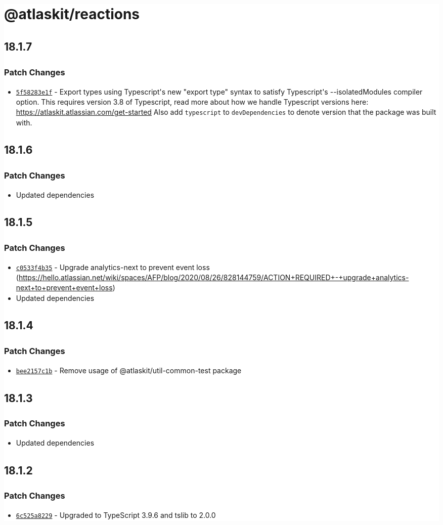 # @atlaskit/reactions

## 18.1.7

### Patch Changes

- [`5f58283e1f`](https://bitbucket.org/atlassian/atlassian-frontend/commits/5f58283e1f) - Export types using Typescript's new "export type" syntax to satisfy Typescript's --isolatedModules compiler option.
  This requires version 3.8 of Typescript, read more about how we handle Typescript versions here: https://atlaskit.atlassian.com/get-started
  Also add `typescript` to `devDependencies` to denote version that the package was built with.

## 18.1.6

### Patch Changes

- Updated dependencies

## 18.1.5

### Patch Changes

- [`c0533f4b35`](https://bitbucket.org/atlassian/atlassian-frontend/commits/c0533f4b35) - Upgrade analytics-next to prevent event loss (https://hello.atlassian.net/wiki/spaces/AFP/blog/2020/08/26/828144759/ACTION+REQUIRED+-+upgrade+analytics-next+to+prevent+event+loss)
- Updated dependencies

## 18.1.4

### Patch Changes

- [`bee2157c1b`](https://bitbucket.org/atlassian/atlassian-frontend/commits/bee2157c1b) - Remove usage of @atlaskit/util-common-test package

## 18.1.3

### Patch Changes

- Updated dependencies

## 18.1.2

### Patch Changes

- [`6c525a8229`](https://bitbucket.org/atlassian/atlassian-frontend/commits/6c525a8229) - Upgraded to TypeScript 3.9.6 and tslib to 2.0.0
